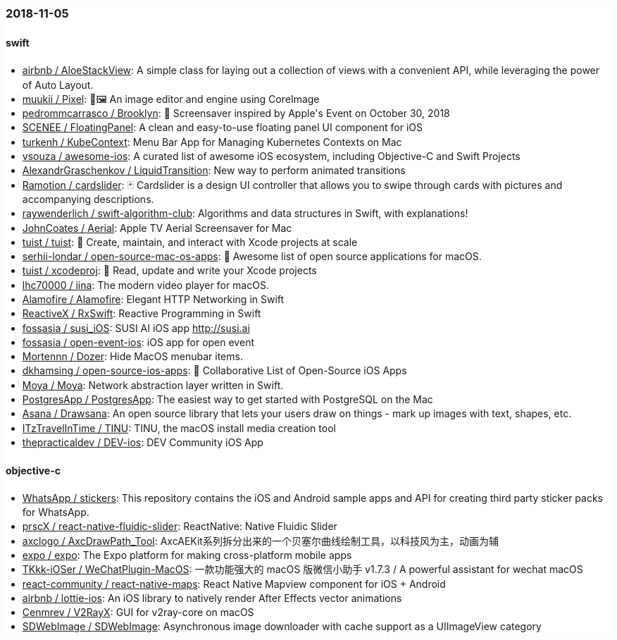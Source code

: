 ### 2018-11-05

#### swift
* [airbnb / AloeStackView](https://github.com/airbnb/AloeStackView): A simple class for laying out a collection of views with a convenient API, while leveraging the power of Auto Layout.
* [muukii / Pixel](https://github.com/muukii/Pixel): 🎨🖼 An image editor and engine using CoreImage
* [pedrommcarrasco / Brooklyn](https://github.com/pedrommcarrasco/Brooklyn): 🍎 Screensaver inspired by Apple's Event on October 30, 2018
* [SCENEE / FloatingPanel](https://github.com/SCENEE/FloatingPanel): A clean and easy-to-use floating panel UI component for iOS
* [turkenh / KubeContext](https://github.com/turkenh/KubeContext): Menu Bar App for Managing Kubernetes Contexts on Mac
* [vsouza / awesome-ios](https://github.com/vsouza/awesome-ios): A curated list of awesome iOS ecosystem, including Objective-C and Swift Projects
* [AlexandrGraschenkov / LiquidTransition](https://github.com/AlexandrGraschenkov/LiquidTransition): New way to perform animated transitions
* [Ramotion / cardslider](https://github.com/Ramotion/cardslider): 🃏 Cardslider is a design UI controller that allows you to swipe through cards with pictures and accompanying descriptions.
* [raywenderlich / swift-algorithm-club](https://github.com/raywenderlich/swift-algorithm-club): Algorithms and data structures in Swift, with explanations!
* [JohnCoates / Aerial](https://github.com/JohnCoates/Aerial): Apple TV Aerial Screensaver for Mac
* [tuist / tuist](https://github.com/tuist/tuist): 🚀 Create, maintain, and interact with Xcode projects at scale
* [serhii-londar / open-source-mac-os-apps](https://github.com/serhii-londar/open-source-mac-os-apps): 🚀 Awesome list of open source applications for macOS.
* [tuist / xcodeproj](https://github.com/tuist/xcodeproj): 📝 Read, update and write your Xcode projects
* [lhc70000 / iina](https://github.com/lhc70000/iina): The modern video player for macOS.
* [Alamofire / Alamofire](https://github.com/Alamofire/Alamofire): Elegant HTTP Networking in Swift
* [ReactiveX / RxSwift](https://github.com/ReactiveX/RxSwift): Reactive Programming in Swift
* [fossasia / susi_iOS](https://github.com/fossasia/susi_iOS): SUSI AI iOS app http://susi.ai
* [fossasia / open-event-ios](https://github.com/fossasia/open-event-ios): iOS app for open event
* [Mortennn / Dozer](https://github.com/Mortennn/Dozer): Hide MacOS menubar items.
* [dkhamsing / open-source-ios-apps](https://github.com/dkhamsing/open-source-ios-apps): 📱 Collaborative List of Open-Source iOS Apps
* [Moya / Moya](https://github.com/Moya/Moya): Network abstraction layer written in Swift.
* [PostgresApp / PostgresApp](https://github.com/PostgresApp/PostgresApp): The easiest way to get started with PostgreSQL on the Mac
* [Asana / Drawsana](https://github.com/Asana/Drawsana): An open source library that lets your users draw on things - mark up images with text, shapes, etc.
* [ITzTravelInTime / TINU](https://github.com/ITzTravelInTime/TINU): TINU, the macOS install media creation tool
* [thepracticaldev / DEV-ios](https://github.com/thepracticaldev/DEV-ios): DEV Community iOS App

#### objective-c
* [WhatsApp / stickers](https://github.com/WhatsApp/stickers): This repository contains the iOS and Android sample apps and API for creating third party sticker packs for WhatsApp.
* [prscX / react-native-fluidic-slider](https://github.com/prscX/react-native-fluidic-slider): ReactNative: Native Fluidic Slider
* [axclogo / AxcDrawPath_Tool](https://github.com/axclogo/AxcDrawPath_Tool): AxcAEKit系列拆分出来的一个贝塞尔曲线绘制工具，以科技风为主，动画为辅
* [expo / expo](https://github.com/expo/expo): The Expo platform for making cross-platform mobile apps
* [TKkk-iOSer / WeChatPlugin-MacOS](https://github.com/TKkk-iOSer/WeChatPlugin-MacOS): 一款功能强大的 macOS 版微信小助手 v1.7.3 / A powerful assistant for wechat macOS
* [react-community / react-native-maps](https://github.com/react-community/react-native-maps): React Native Mapview component for iOS + Android
* [airbnb / lottie-ios](https://github.com/airbnb/lottie-ios): An iOS library to natively render After Effects vector animations
* [Cenmrev / V2RayX](https://github.com/Cenmrev/V2RayX): GUI for v2ray-core on macOS
* [SDWebImage / SDWebImage](https://github.com/SDWebImage/SDWebImage): Asynchronous image downloader with cache support as a UIImageView category